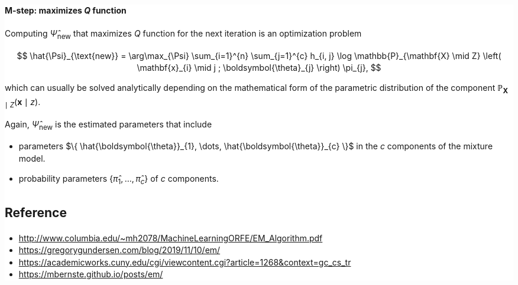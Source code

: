 #### M-step: maximizes $Q$ function

Computing $\hat{\Psi}_{\text{new}}$ that maximizes $Q$ function for the next iteration is an optimization problem

$$ 
\hat{\Psi}_{\text{new}} = \arg\max_{\Psi} \sum_{i=1}^{n} \sum_{j=1}^{c} h_{i, j} \log \mathbb{P}_{\mathbf{X} \mid Z} \left(
    \mathbf{x}_{i} \mid j ; \boldsymbol{\theta}_{j}
\right) \pi_{j},
$$

which can usually be solved analytically depending on the mathematical form of the parametric distribution of the component $\mathbb{P}_{\mathbf{X} \mid Z} (\mathbf{x} \mid z)$.

Again, $\hat{\Psi}_{\text{new}}$ is the estimated parameters that include 

- parameters $\{ \hat{\boldsymbol{\theta}}_{1}, \dots, \hat{\boldsymbol{\theta}}_{c} \}$ in the $c$ components of the mixture model.

- probability parameters $\{ \hat{\pi}_{1}, \dots, \hat{\pi}_{c} \}$ of $c$ components.

## Reference 

- http://www.columbia.edu/~mh2078/MachineLearningORFE/EM_Algorithm.pdf
- https://gregorygundersen.com/blog/2019/11/10/em/
- https://academicworks.cuny.edu/cgi/viewcontent.cgi?article=1268&context=gc_cs_tr
- https://mbernste.github.io/posts/em/
